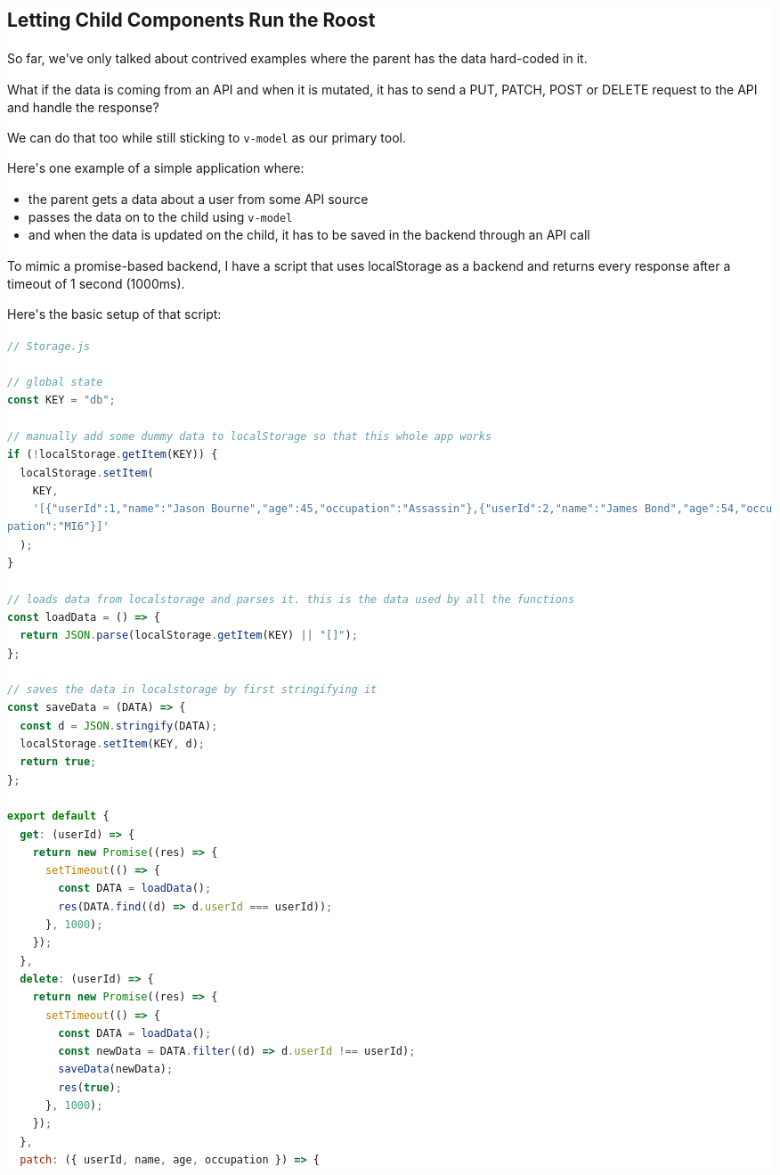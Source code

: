 ## Letting Child Components Run the Roost

So far, we've only talked about contrived examples where the parent has the data hard-coded in it.

What if the data is coming from an API and when it is mutated, it has to send a PUT, PATCH, POST or DELETE request to the API and handle the response?

We can do that too while still sticking to `v-model` as our primary tool.

Here's one example of a simple application where:
- the parent gets a data about a user from some API source
- passes the data on to the child using `v-model`
- and when the data is updated on the child, it has to be saved in the backend through an API call

To mimic a promise-based backend, I have a script that uses localStorage as a backend and returns every response after a timeout of 1 second (1000ms).

Here's the basic setup of that script:

```js
// Storage.js

// global state
const KEY = "db";

// manually add some dummy data to localStorage so that this whole app works
if (!localStorage.getItem(KEY)) {
  localStorage.setItem(
    KEY,
    '[{"userId":1,"name":"Jason Bourne","age":45,"occupation":"Assassin"},{"userId":2,"name":"James Bond","age":54,"occupation":"MI6"}]'
  );
}

// loads data from localstorage and parses it. this is the data used by all the functions
const loadData = () => {
  return JSON.parse(localStorage.getItem(KEY) || "[]");
};

// saves the data in localstorage by first stringifying it
const saveData = (DATA) => {
  const d = JSON.stringify(DATA);
  localStorage.setItem(KEY, d);
  return true;
};

export default {
  get: (userId) => {
    return new Promise((res) => {
      setTimeout(() => {
        const DATA = loadData();
        res(DATA.find((d) => d.userId === userId));
      }, 1000);
    });
  },
  delete: (userId) => {
    return new Promise((res) => {
      setTimeout(() => {
        const DATA = loadData();
        const newData = DATA.filter((d) => d.userId !== userId);
        saveData(newData);
        res(true);
      }, 1000);
    });
  },
  patch: ({ userId, name, age, occupation }) => {
```